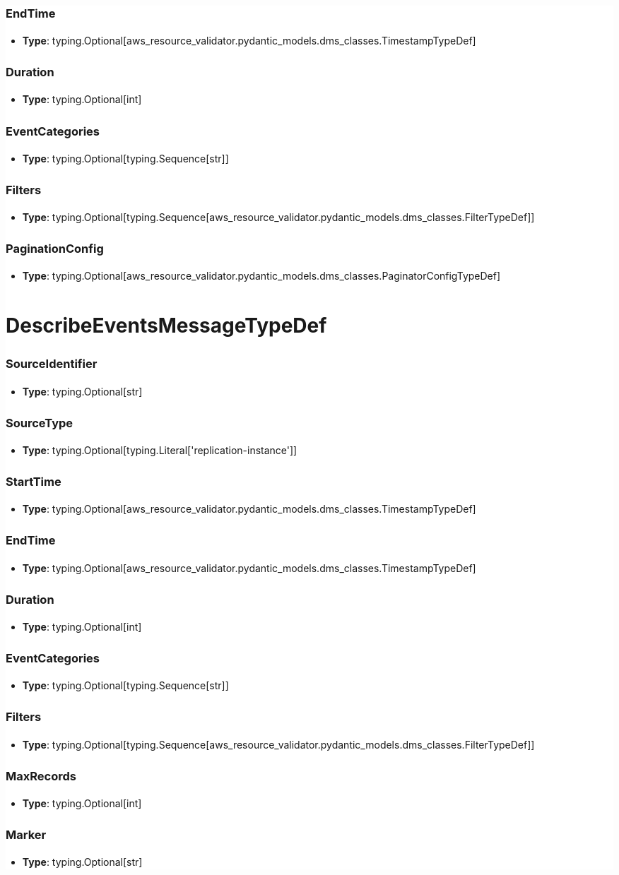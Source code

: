 ### EndTime
- **Type**: typing.Optional[aws_resource_validator.pydantic_models.dms_classes.TimestampTypeDef]

### Duration
- **Type**: typing.Optional[int]

### EventCategories
- **Type**: typing.Optional[typing.Sequence[str]]

### Filters
- **Type**: typing.Optional[typing.Sequence[aws_resource_validator.pydantic_models.dms_classes.FilterTypeDef]]

### PaginationConfig
- **Type**: typing.Optional[aws_resource_validator.pydantic_models.dms_classes.PaginatorConfigTypeDef]


# DescribeEventsMessageTypeDef

### SourceIdentifier
- **Type**: typing.Optional[str]

### SourceType
- **Type**: typing.Optional[typing.Literal['replication-instance']]

### StartTime
- **Type**: typing.Optional[aws_resource_validator.pydantic_models.dms_classes.TimestampTypeDef]

### EndTime
- **Type**: typing.Optional[aws_resource_validator.pydantic_models.dms_classes.TimestampTypeDef]

### Duration
- **Type**: typing.Optional[int]

### EventCategories
- **Type**: typing.Optional[typing.Sequence[str]]

### Filters
- **Type**: typing.Optional[typing.Sequence[aws_resource_validator.pydantic_models.dms_classes.FilterTypeDef]]

### MaxRecords
- **Type**: typing.Optional[int]

### Marker
- **Type**: typing.Optional[str]
